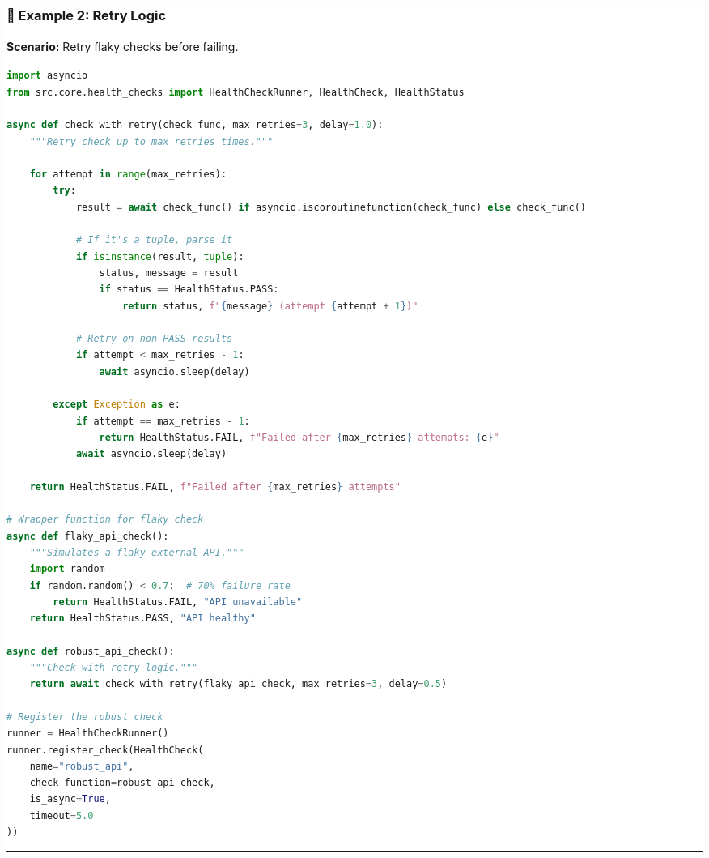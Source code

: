 ### 🔄 Example 2: Retry Logic

**Scenario:** Retry flaky checks before failing.

```python
import asyncio
from src.core.health_checks import HealthCheckRunner, HealthCheck, HealthStatus

async def check_with_retry(check_func, max_retries=3, delay=1.0):
    """Retry check up to max_retries times."""

    for attempt in range(max_retries):
        try:
            result = await check_func() if asyncio.iscoroutinefunction(check_func) else check_func()

            # If it's a tuple, parse it
            if isinstance(result, tuple):
                status, message = result
                if status == HealthStatus.PASS:
                    return status, f"{message} (attempt {attempt + 1})"

            # Retry on non-PASS results
            if attempt < max_retries - 1:
                await asyncio.sleep(delay)

        except Exception as e:
            if attempt == max_retries - 1:
                return HealthStatus.FAIL, f"Failed after {max_retries} attempts: {e}"
            await asyncio.sleep(delay)

    return HealthStatus.FAIL, f"Failed after {max_retries} attempts"

# Wrapper function for flaky check
async def flaky_api_check():
    """Simulates a flaky external API."""
    import random
    if random.random() < 0.7:  # 70% failure rate
        return HealthStatus.FAIL, "API unavailable"
    return HealthStatus.PASS, "API healthy"

async def robust_api_check():
    """Check with retry logic."""
    return await check_with_retry(flaky_api_check, max_retries=3, delay=0.5)

# Register the robust check
runner = HealthCheckRunner()
runner.register_check(HealthCheck(
    name="robust_api",
    check_function=robust_api_check,
    is_async=True,
    timeout=5.0
))
```

---